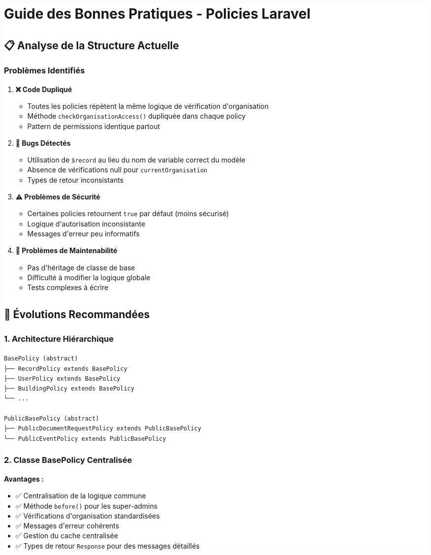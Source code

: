 # Guide des Bonnes Pratiques - Policies Laravel

## 📋 Analyse de la Structure Actuelle

### Problèmes Identifiés

1. **❌ Code Dupliqué**
   - Toutes les policies répètent la même logique de vérification d'organisation
   - Méthode `checkOrganisationAccess()` dupliquée dans chaque policy
   - Pattern de permissions identique partout

2. **🐛 Bugs Détectés**
   - Utilisation de `$record` au lieu du nom de variable correct du modèle
   - Absence de vérifications null pour `currentOrganisation`
   - Types de retour inconsistants

3. **⚠️ Problèmes de Sécurité**
   - Certaines policies retournent `true` par défaut (moins sécurisé)
   - Logique d'autorisation inconsistante
   - Messages d'erreur peu informatifs

4. **🔧 Problèmes de Maintenabilité**
   - Pas d'héritage de classe de base
   - Difficulté à modifier la logique globale
   - Tests complexes à écrire

## 🚀 Évolutions Recommandées

### 1. Architecture Hiérarchique

```
BasePolicy (abstract)
├── RecordPolicy extends BasePolicy
├── UserPolicy extends BasePolicy
├── BuildingPolicy extends BasePolicy
└── ...

PublicBasePolicy (abstract)
├── PublicDocumentRequestPolicy extends PublicBasePolicy
└── PublicEventPolicy extends PublicBasePolicy
```

### 2. Classe BasePolicy Centralisée

**Avantages :**
- ✅ Centralisation de la logique commune
- ✅ Méthode `before()` pour les super-admins
- ✅ Vérifications d'organisation standardisées
- ✅ Messages d'erreur cohérents
- ✅ Gestion du cache centralisée
- ✅ Types de retour `Response` pour des messages détaillés
